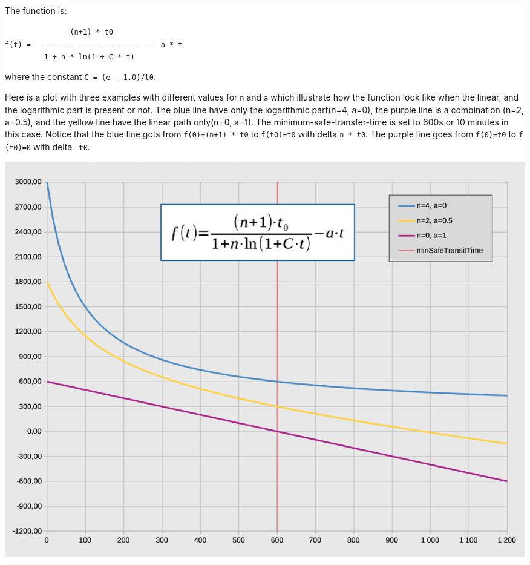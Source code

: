 The function is:
```
               (n+1) * t0
f(t) =  -----------------------  -  a * t
         1 + n * ln(1 + C * t)
```

where the constant `C = (e - 1.0)/t0`.

Here is a plot with three examples with different values for `n` and `a` which illustrate how the 
function look like when the linear, and the logarithmic part is present or not. The blue line have 
only the logarithmic part(n=4, a=0), the purple line is a combination (n=2, a=0.5), and the yellow
line have the linear path only(n=0, a=1). The minimum-safe-transfer-time is set to 600s or 10
minutes  in this case. Notice that the blue line gots from `f(0)=(n+1) * t0` to `f(t0)=t0` with
delta `n * t0`. The purple line goes from `f(0)=t0` to `f(t0)=0` with delta `-t0`.

![Optimize-MinSafe-Transfer-Cost](OptimizeMinSafeTransferCost.png)
